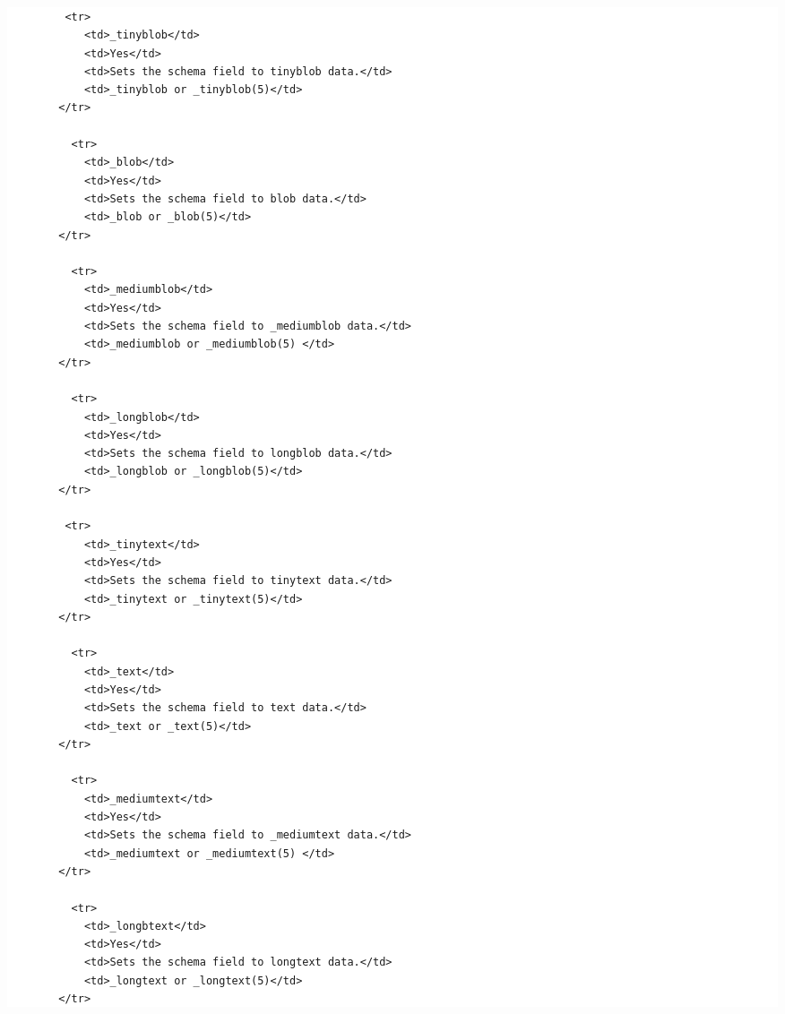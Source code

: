              <tr>
                <td>_tinyblob</td>
                <td>Yes</td>
                <td>Sets the schema field to tinyblob data.</td>
                <td>_tinyblob or _tinyblob(5)</td>
            </tr>

              <tr>
                <td>_blob</td>
                <td>Yes</td>
                <td>Sets the schema field to blob data.</td>
                <td>_blob or _blob(5)</td>
            </tr>

              <tr>
                <td>_mediumblob</td>
                <td>Yes</td>
                <td>Sets the schema field to _mediumblob data.</td>
                <td>_mediumblob or _mediumblob(5) </td>
            </tr>

              <tr>
                <td>_longblob</td>
                <td>Yes</td>
                <td>Sets the schema field to longblob data.</td>
                <td>_longblob or _longblob(5)</td>
            </tr>

             <tr>
                <td>_tinytext</td>
                <td>Yes</td>
                <td>Sets the schema field to tinytext data.</td>
                <td>_tinytext or _tinytext(5)</td>
            </tr>

              <tr>
                <td>_text</td>
                <td>Yes</td>
                <td>Sets the schema field to text data.</td>
                <td>_text or _text(5)</td>
            </tr>

              <tr>
                <td>_mediumtext</td>
                <td>Yes</td>
                <td>Sets the schema field to _mediumtext data.</td>
                <td>_mediumtext or _mediumtext(5) </td>
            </tr>

              <tr>
                <td>_longbtext</td>
                <td>Yes</td>
                <td>Sets the schema field to longtext data.</td>
                <td>_longtext or _longtext(5)</td>
            </tr>
